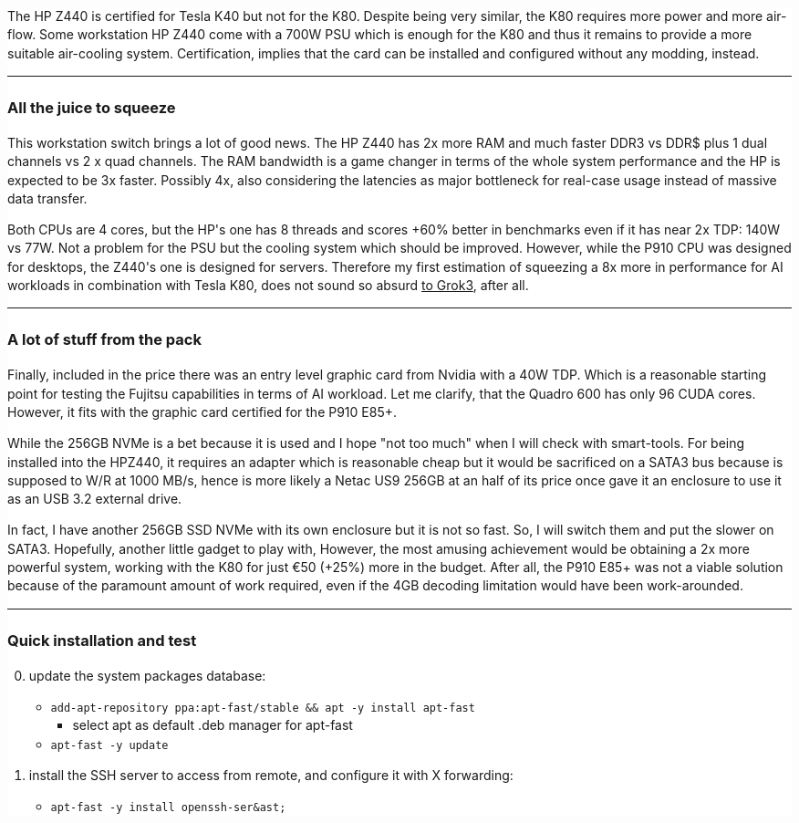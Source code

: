 The HP Z440 is certified for Tesla K40 but not for the K80. Despite being very similar, the K80 requires more power and more air-flow. Some workstation HP Z440 come with a 700W PSU which is enough for the K80 and thus it remains to provide a more suitable air-cooling system. Certification, implies that the card can be installed and configured without any modding, instead.

---

### All the juice to squeeze

This workstation switch brings a lot of good news. The HP Z440 has 2x more RAM and much faster DDR3 vs DDR$ plus 1 dual channels vs 2 x quad channels. The RAM bandwidth is a game changer in terms of the whole system performance and the HP is expected to be 3x faster. Possibly 4x, also considering the latencies as major bottleneck for real-case usage instead of massive data transfer.

Both CPUs are 4 cores, but the HP's one has 8 threads and scores +60% better in benchmarks even if it has near 2x TDP: 140W vs 77W. Not a problem for the PSU but the cooling system which should be improved. However, while the P910 CPU was designed for desktops, the Z440's one is designed for servers. Therefore my first estimation of squeezing a 8x more in performance for AI workloads in combination with Tesla K80, does not sound so absurd [to Grok3](https://x.com/i/grok/share/Iz2rJO8X6fEaxVyskNZSQOqYl), after all.

---

### A lot of stuff from the pack

Finally, included in the price there was an entry level graphic card from Nvidia with a 40W TDP. Which is a reasonable starting point for testing the Fujitsu capabilities in terms of AI workload. Let me clarify, that the Quadro 600 has only 96 CUDA cores. However, it fits with the graphic card certified for the P910 E85+.

While the 256GB NVMe is a bet because it is used and I hope "not too much" when I will check with smart-tools. For being installed into the HPZ440, it requires an adapter which is reasonable cheap but it would be sacrificed on a SATA3 bus because is supposed to W/R at 1000 MB/s, hence is more likely a Netac US9 256GB at an half of its price once gave it an enclosure to use it as an USB 3.2 external drive.

In fact, I have another 256GB SSD NVMe with its own enclosure but it is not so fast. So, I will switch them and put the slower on SATA3. Hopefully, another little gadget to play with, However, the most amusing achievement would be obtaining a 2x more powerful system, working with the K80 for just €50 (+25%) more in the budget. After all, the P910 E85+ was not a viable solution because of the paramount amount of work required, even if the 4GB decoding limitation would have been work-arounded.

---

### Quick installation and test

0. update the system packages database:

   - `add-apt-repository ppa:apt-fast/stable && apt -y install apt-fast`
     - select apt as default .deb manager for apt-fast
   - `apt-fast -y update`

1. install the SSH server to access from remote, and configure it with X forwarding:

   - `apt-fast -y install openssh-ser&ast;`
